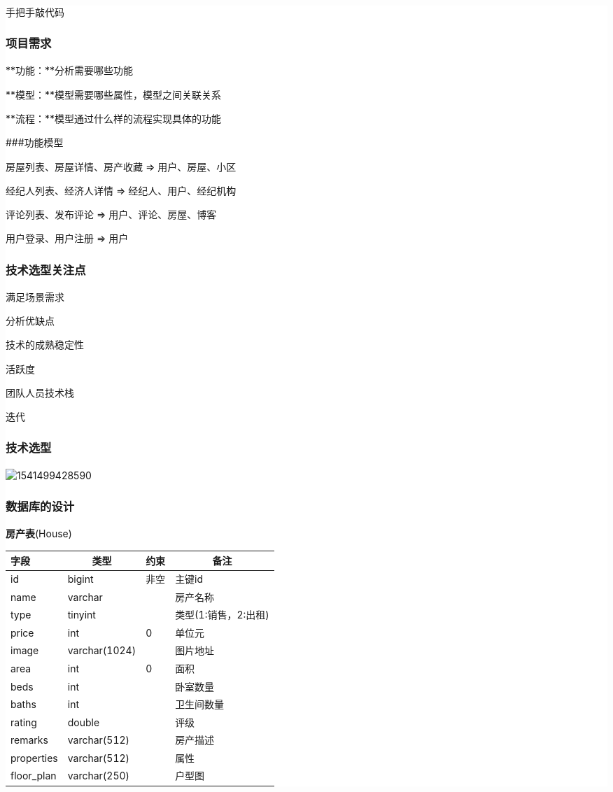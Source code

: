 手把手敲代码

### 项目需求

**功能：**分析需要哪些功能

**模型：**模型需要哪些属性，模型之间关联关系

**流程：**模型通过什么样的流程实现具体的功能



###功能模型

房屋列表、房屋详情、房产收藏 =>  用户、房屋、小区

经纪人列表、经济人详情 => 经纪人、用户、经纪机构

评论列表、发布评论 => 用户、评论、房屋、博客

用户登录、用户注册 => 用户



### 技术选型关注点

满足场景需求

分析优缺点

技术的成熟稳定性

活跃度

团队人员技术栈

迭代



### 技术选型

![1541499428590](C:\Users\GERRY\AppData\Roaming\Typora\typora-user-images\1541499428590.png)



### 数据库的设计

**房产表**(House)

| 字段         | 类型          | 约束                | 备注                 |
| :----------- | ------------- | ------------------- | -------------------- |
| id           | bigint        | 非空                | 主键id               |
| name         | varchar       |                     | 房产名称             |
| type         | tinyint       |                     | 类型(1:销售，2:出租) |
| price        | int           | 0                   | 单位元               |
| image        | varchar(1024) |                     | 图片地址             |
| area         | int           | 0                   | 面积                 |
| beds         | int           |                     | 卧室数量             |
| baths        | int           |                     | 卫生间数量           |
| rating       | double        |                     | 评级                 |
| remarks      | varchar(512)  |                     | 房产描述             |
| properties   | varchar(512)  |                     | 属性                 |
| floor_plan   | varchar(250)  |                     | 户型图               |